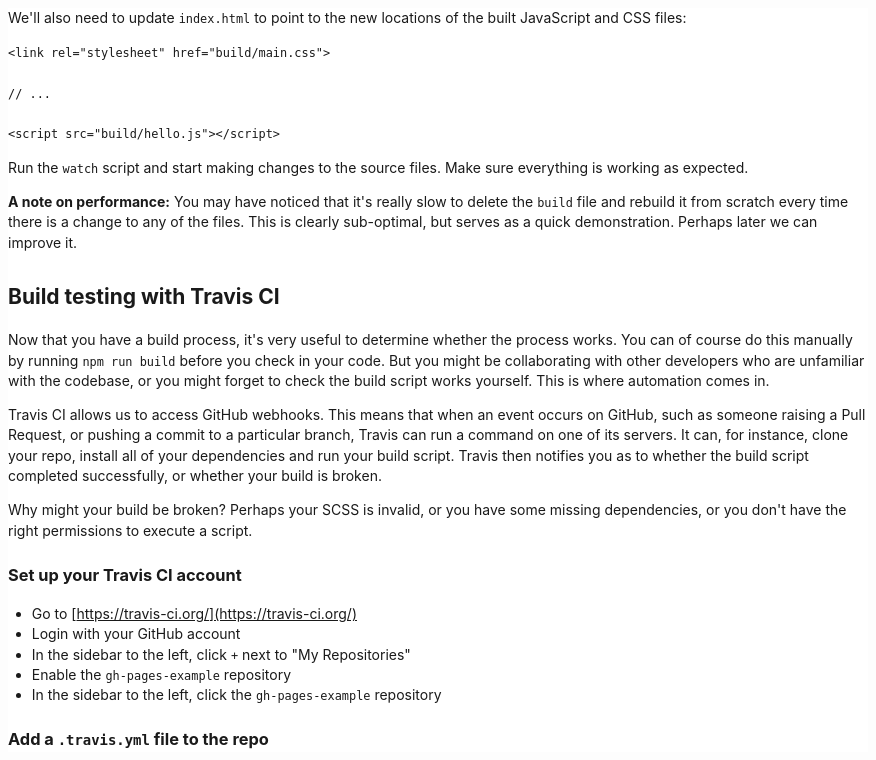 We'll also need to update `index.html` to point to the new locations of the built JavaScript and CSS files:


```
<link rel="stylesheet" href="build/main.css">

// ...

<script src="build/hello.js"></script>
```

Run the `watch` script and start making changes to the source files. Make sure everything is working as expected.

**A note on performance:** You may have noticed that it's really slow to delete the `build` file and rebuild it from 
scratch every time there is a change to any of the files. This is clearly sub-optimal, but serves as a quick 
demonstration. Perhaps later we can improve it.

## <a name="travis-ci"></a>Build testing with Travis CI

Now that you have a build process, it's very useful to determine whether the process works. You can of course do this
manually by running `npm run build` before you check in your code. But you might be collaborating with other developers
who are unfamiliar with the codebase, or you might forget to check the build script works yourself. This is where
automation comes in.

Travis CI allows us to access GitHub webhooks. This means that when an event occurs on GitHub, such as someone raising a
Pull Request, or pushing a commit to a particular branch, Travis can run a command on one of its servers. It can, for 
instance, clone your repo, install all of your dependencies and run your build script. Travis then notifies you as to
whether the build script completed successfully, or whether your build is broken.
 
Why might your build be broken? Perhaps your SCSS is invalid, or you have some missing dependencies, or you don't have
the right permissions to execute a script.
 
### <a name="setup-travis-ci-account"></a>Set up your Travis CI account

  - Go to [https://travis-ci.org/](https://travis-ci.org/)
  - Login with your GitHub account
  - In the sidebar to the left, click `+` next to "My Repositories"
  - Enable the `gh-pages-example` repository
  - In the sidebar to the left, click the `gh-pages-example` repository

### <a name="travis-yml"></a>Add a `.travis.yml` file to the repo
